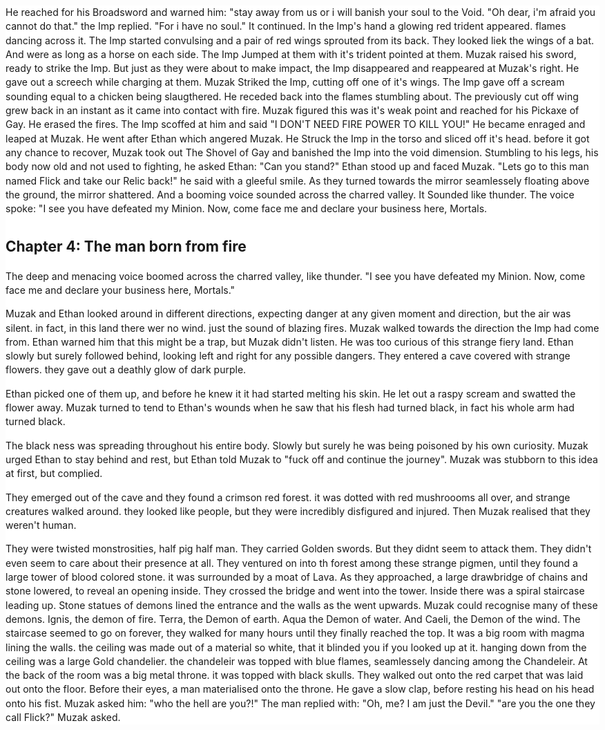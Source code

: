 He reached for his Broadsword and warned him: "stay away from us or i will banish your soul to the Void. "Oh dear, i'm afraid you cannot do that." the Imp replied. "For i have no soul." It continued. In the Imp's hand a glowing red trident appeared. flames dancing across it. The Imp started convulsing and a pair of red wings sprouted from its back. They looked liek the wings of a bat. And were as long as a horse on each side. The Imp Jumped at them with it's trident pointed at them. Muzak raised his sword, ready to strike the Imp. But just as they were about to make impact, the Imp disappeared and reappeared at Muzak's right. He gave out a screech while charging at them. Muzak Striked the Imp, cutting off one of it's wings. The Imp gave off a scream sounding equal to a chicken being slaugthered. He receded back into the flames stumbling about. The previously cut off wing grew back in an instant as it came into contact with fire. Muzak figured this was it's weak point and reached for his Pickaxe of Gay. He erased the fires. The Imp scoffed at him and said "I DON'T NEED FIRE POWER TO KILL YOU!" He became enraged and leaped at Muzak. He went after Ethan which angered Muzak. He Struck the Imp in the torso and sliced off it's head. before it got any chance to recover, Muzak took out The Shovel of Gay and banished the Imp into the void dimension.
Stumbling to his legs, his body now old and not used to fighting, he asked Ethan: "Can you stand?" Ethan stood up and faced Muzak. "Lets go to this man named Flick and take our Relic back!" he said with a gleeful smile. As they turned towards the mirror seamlessely floating above the ground, the mirror shattered. And a booming voice sounded across the charred valley. It Sounded like thunder.
The voice spoke: "I see you have defeated my Minion. Now, come face me and declare your business here, Mortals.

## Chapter 4: The man born from fire

The deep and menacing voice boomed across the charred valley, like thunder. "I see you have defeated my Minion. Now, come face me and declare your business here, Mortals."

Muzak and Ethan looked around in different directions, expecting danger at any given moment and direction, but the air was silent. in fact, in this land there wer no wind. just the sound of blazing fires. Muzak walked towards the direction the Imp had come from. Ethan warned him that this might be a trap, but Muzak didn't listen.
He was too curious of this strange fiery land. Ethan slowly but surely followed behind, looking left and right for any possible dangers. They entered a cave covered with strange flowers. they gave out a deathly glow of dark purple.

Ethan picked one of them up, and before he knew it it had started melting his skin. He let out a raspy scream and swatted the flower away. Muzak turned to tend to Ethan's wounds when he saw that his flesh had turned black, in fact his whole arm had turned black.

The black ness was spreading throughout his entire body. Slowly but surely he was being poisoned by his own curiosity. Muzak urged Ethan to stay behind and rest, but Ethan told Muzak to "fuck off and continue the journey". Muzak was stubborn to this idea at first, but complied.

They emerged out of the cave and they found a crimson red forest. it was dotted with red mushroooms all over, and strange creatures walked around. they looked like people, but they were incredibly disfigured and injured. Then Muzak realised that they weren't human.

They were twisted monstrosities, half pig half man. They carried Golden swords. But they didnt seem to attack them. They didn't even seem to care about their presence at all. They ventured on into th forest among these strange pigmen, until they found a large tower of blood colored stone. it was surrounded by a moat of Lava. As they approached, a large drawbridge of chains and stone lowered, to reveal an opening inside. They crossed the bridge and went into the tower. Inside there was a spiral staircase leading up. Stone statues of demons lined the entrance and the walls as the went upwards. Muzak could recognise many of these demons. Ignis, the demon of fire. Terra, the Demon of earth. Aqua the Demon of water. And Caeli, the Demon of the wind.
The staircase seemed to go on forever, they walked for many hours until they finally reached the top. It was a big room with magma lining the walls. the ceiling was made out of a material so white, that it blinded you if you looked up at it. hanging down from the ceiling was a large Gold chandelier. the chandeleir was topped with blue flames, seamlessely dancing among the Chandeleir.
At the back of the room was a big metal throne. it was topped with black skulls. They walked out onto the red carpet that was laid out onto the floor. Before their eyes, a man materialised onto the throne. He gave a slow clap, before resting his head on his head onto his fist. Muzak asked him: "who the hell are you?!" The man replied with: "Oh, me? I am just the Devil." "are you the one they call Flick?" Muzak asked.
